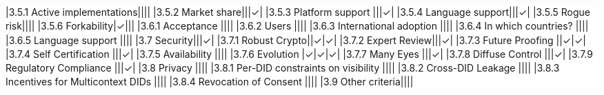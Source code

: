 |3.5.1 Active implementations||||
|3.5.2 Market share|||✓|
|3.5.3 Platform support  |||✓|
|3.5.4 Language support|||✓|
|3.5.5 Rogue risk||||
|3.5.6 Forkability|✓|||
|3.6.1 Acceptance ||||
|3.6.2 Users ||||
|3.6.3 International adoption ||||
|3.6.4 In which countries? ||||
|3.6.5 Language support ||||
|3.7 Security|||✓|
|3.7.1 Robust Crypto||✓|✓|
|3.7.2 Expert Review|||✓|
|3.7.3 Future Proofing ||✓|✓|
|3.7.4 Self Certification |||✓|
|3.7.5 Availability ||||
|3.7.6 Evolution  |✓|✓|✓|
|3.7.7 Many Eyes |||✓|
|3.7.8 Diffuse Control |||✓|
|3.7.9 Regulatory Compliance |||✓|
|3.8 Privacy ||||
|3.8.1 Per-DID constraints on visibility ||||
|3.8.2 Cross-DID Leakage ||||
|3.8.3 Incentives for Multicontext DIDs ||||
|3.8.4 Revocation of Consent ||||
|3.9 Other criteria||||

